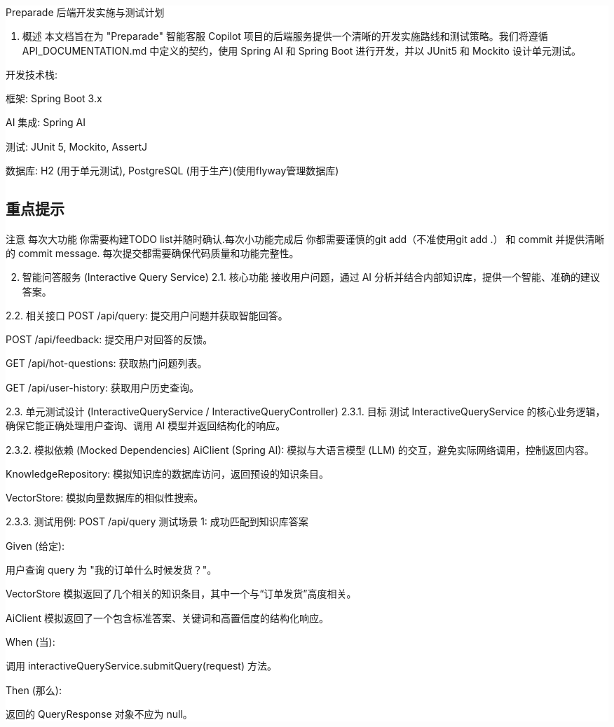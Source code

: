 Preparade 后端开发实施与测试计划
1. 概述
本文档旨在为 "Preparade" 智能客服 Copilot 项目的后端服务提供一个清晰的开发实施路线和测试策略。我们将遵循 API_DOCUMENTATION.md 中定义的契约，使用 Spring AI 和 Spring Boot 进行开发，并以 JUnit5 和 Mockito 设计单元测试。

开发技术栈:

框架: Spring Boot 3.x

AI 集成: Spring AI

测试: JUnit 5, Mockito, AssertJ

数据库: H2 (用于单元测试), PostgreSQL (用于生产)(使用flyway管理数据库)
## 重点提示
注意 每次大功能 你需要构建TODO list并随时确认.每次小功能完成后 你都需要谨慎的git add（不准使用git add .） 和 commit 并提供清晰的 commit message. 每次提交都需要确保代码质量和功能完整性。

2. 智能问答服务 (Interactive Query Service)
2.1. 核心功能
接收用户问题，通过 AI 分析并结合内部知识库，提供一个智能、准确的建议答案。

2.2. 相关接口
POST /api/query: 提交用户问题并获取智能回答。

POST /api/feedback: 提交用户对回答的反馈。

GET /api/hot-questions: 获取热门问题列表。

GET /api/user-history: 获取用户历史查询。

2.3. 单元测试设计 (InteractiveQueryService / InteractiveQueryController)
2.3.1. 目标
测试 InteractiveQueryService 的核心业务逻辑，确保它能正确处理用户查询、调用 AI 模型并返回结构化的响应。

2.3.2. 模拟依赖 (Mocked Dependencies)
AiClient (Spring AI): 模拟与大语言模型 (LLM) 的交互，避免实际网络调用，控制返回内容。

KnowledgeRepository: 模拟知识库的数据库访问，返回预设的知识条目。

VectorStore: 模拟向量数据库的相似性搜索。

2.3.3. 测试用例: POST /api/query
测试场景 1: 成功匹配到知识库答案

Given (给定):

用户查询 query 为 "我的订单什么时候发货？"。

VectorStore 模拟返回了几个相关的知识条目，其中一个与“订单发货”高度相关。

AiClient 模拟返回了一个包含标准答案、关键词和高置信度的结构化响应。

When (当):

调用 interactiveQueryService.submitQuery(request) 方法。

Then (那么):

返回的 QueryResponse 对象不应为 null。
